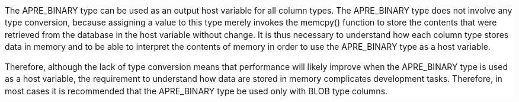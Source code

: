 The APRE_BINARY type can be used as an output host variable for all column types. The APRE_BINARY type does not involve any type conversion, because assigning a value to this type merely invokes the memcpy() function to store the contents that were retrieved from the database in the host variable without change. It is thus necessary to understand how each column type stores data in memory and to be able to interpret the contents of memory in order to use the APRE_BINARY type as a host variable. 

Therefore, although the lack of type conversion means that performance will likely improve when the APRE_BINARY type is used as a host variable, the requirement to understand how data are stored in memory complicates development tasks. Therefore, in most cases it is recommended that the APRE_BINARY type be used only with BLOB type columns.



